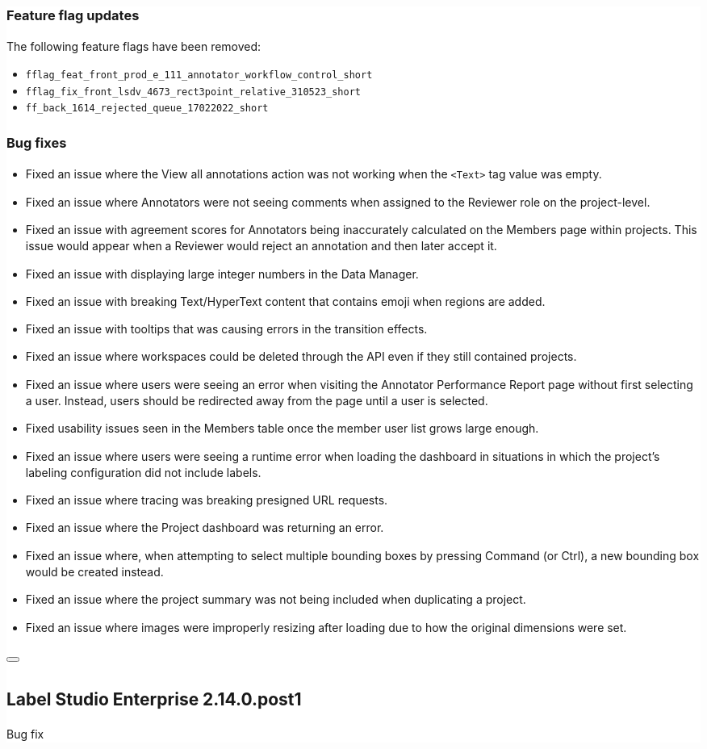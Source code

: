 ### Feature flag updates

The following feature flags have been removed:

- `fflag_feat_front_prod_e_111_annotator_workflow_control_short`
- `fflag_fix_front_lsdv_4673_rect3point_relative_310523_short`
- `ff_back_1614_rejected_queue_17022022_short`

### Bug fixes

- Fixed an issue where the View all annotations action was not working when the `<Text>` tag value was empty.

- Fixed an issue where Annotators were not seeing comments when assigned to the Reviewer role on the project-level.

- Fixed an issue with agreement scores for Annotators being inaccurately calculated on the Members page within projects. This issue would appear when a Reviewer would reject an annotation and then later accept it.

- Fixed an issue with displaying large integer numbers in the Data Manager.

- Fixed an issue with breaking Text/HyperText content that contains emoji when regions are added.

- Fixed an issue with tooltips that was causing errors in the transition effects.

- Fixed an issue where workspaces could be deleted through the API even if they still contained projects.

- Fixed an issue where users were seeing an error when visiting the Annotator Performance Report page without first selecting a user. Instead, users should be redirected away from the page until a user is selected.

- Fixed usability issues seen in the Members table once the member user list grows large enough.

- Fixed an issue where users were seeing a runtime error when loading the dashboard in situations in which the project’s labeling configuration did not include labels.

- Fixed an issue where tracing was breaking presigned URL requests.

- Fixed an issue where the Project dashboard was returning an error.

- Fixed an issue where, when attempting to select multiple bounding boxes by pressing Command (or Ctrl), a new bounding box would be created instead.

- Fixed an issue where the project summary was not being included when duplicating a project.

- Fixed an issue where images were improperly resizing after loading due to how the original dimensions were set.





</div><div class="release-note"><button class="release-note-toggle"></button>
<a name="2140post1md"></a>

## Label Studio Enterprise 2.14.0.post1

<div class="onprem-highlight">Bug fix</div>

